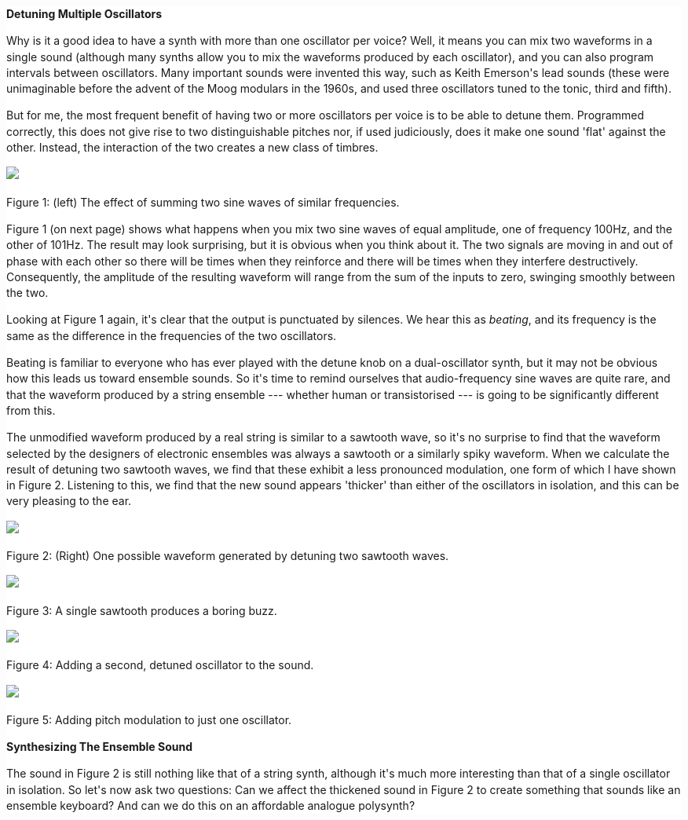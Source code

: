 **Detuning Multiple Oscillators**

Why is it a good idea to have a synth with more than one oscillator per voice? Well, it means you can mix two waveforms in a single sound (although many synths allow you to mix the waveforms produced by each oscillator), and you can also program intervals between oscillators. Many important sounds were invented this way, such as Keith Emerson's lead sounds (these were unimaginable before the advent of the Moog modulars in the 1960s, and used three oscillators tuned to the tonic, third and fifth).

But for me, the most frequent benefit of having two or more oscillators per voice is to be able to detune them. Programmed correctly, this does not give rise to two distinguishable pitches nor, if used judiciously, does it make one sound 'flat' against the other. Instead, the interaction of the two creates a new class of timbres.

[![](http://media.soundonsound.com/sos/feb03/images/fig01beating.s.gif)][3]

Figure 1: (left) The effect of summing two sine waves of similar frequencies.

Figure 1 (on next page) shows what happens when you mix two sine waves of equal amplitude, one of frequency 100Hz, and the other of 101Hz. The result may look surprising, but it is obvious when you think about it. The two signals are moving in and out of phase with each other so there will be times when they reinforce and there will be times when they interfere destructively. Consequently, the amplitude of the resulting waveform will range from the sum of the inputs to zero, swinging smoothly between the two.

Looking at Figure 1 again, it's clear that the output is punctuated by silences. We hear this as _beating_, and its frequency is the same as the difference in the frequencies of the two oscillators.

Beating is familiar to everyone who has ever played with the detune knob on a dual-oscillator synth, but it may not be obvious how this leads us toward ensemble sounds. So it's time to remind ourselves that audio-frequency sine waves are quite rare, and that the waveform produced by a string ensemble --- whether human or transistorised --- is going to be significantly different from this.

The unmodified waveform produced by a real string is similar to a sawtooth wave, so it's no surprise to find that the waveform selected by the designers of electronic ensembles was always a sawtooth or a similarly spiky waveform. When we calculate the result of detuning two sawtooth waves, we find that these exhibit a less pronounced modulation, one form of which I have shown in Figure 2\. Listening to this, we find that the new sound appears 'thicker' than either of the oscillators in isolation, and this can be very pleasing to the ear.

[![](http://media.soundonsound.com/sos/feb03/images/fig02beatingsaw.s.gif)][4]

Figure 2: (Right) One possible waveform generated by detuning two sawtooth waves.

[![](http://media.soundonsound.com/sos/feb03/images/fig03jp6vco1only.s.gif)][5]

Figure 3: A single sawtooth produces a boring buzz.

[![](http://media.soundonsound.com/sos/feb03/images/fig04jp6vco12.s.gif)][6]

Figure 4: Adding a second, detuned oscillator to the sound.

[![](http://media.soundonsound.com/sos/feb03/images/fig05jp6trilfo.s.gif)][7]

Figure 5: Adding pitch modulation to just one oscillator.

**Synthesizing The Ensemble Sound**

The sound in Figure 2 is still nothing like that of a string synth, although it's much more interesting than that of a single oscillator in isolation. So let's now ask two questions: Can we affect the thickened sound in Figure 2 to create something that sounds like an ensemble keyboard? And can we do this on an affordable analogue polysynth?


[0]: http://www.soundonsound.com/sos/Feb03/articles/synthsecrets46.asp
[1]: /search?url=%2Fsearch&Keyword=%22synth+secrets%22&Words=All&Summary=Yes
[2]: http://www.soundonsound.com/sos/dec00/articles/synthsec.asp
[3]: http://media.soundonsound.com/sos/feb03/images/fig01beating.l.gif
[4]: http://media.soundonsound.com/sos/feb03/images/fig02beatingsaw.l.gif
[5]: http://media.soundonsound.com/sos/feb03/images/fig03jp6vco1only.l.gif
[6]: http://media.soundonsound.com/sos/feb03/images/fig04jp6vco12.l.gif
[7]: http://media.soundonsound.com/sos/feb03/images/fig05jp6trilfo.l.gif
[8]: http://media.soundonsound.com/sos/feb03/images/figb11lfos.l.gif
[9]: http://media.soundonsound.com/sos/feb03/images/figb32lfosoffset.l.gif
[10]: http://media.soundonsound.com/sos/feb03/images/figb52lfosampldf.l.gif
[11]: http://media.soundonsound.com/sos/feb03/images/figb22lfos.l.gif
[12]: http://media.soundonsound.com/sos/feb03/images/figb42lfosamploff.l.gif
[13]: http://media.soundonsound.com/sos/feb03/images/figb63lfosampldf.l.gif
[14]: http://media.soundonsound.com/sos/feb03/images/fig06sh.l.gif
[15]: http://media.soundonsound.com/sos/feb03/images/fig07shwaveform.l.gif
[16]: http://media.soundonsound.com/sos/feb03/images/fig08jp6random.l.gif
[17]: http://media.soundonsound.com/sos/feb03/images/fig09trapezoid.l.gif
[18]: http://media.soundonsound.com/sos/feb03/images/fig10jp6vcfvca.l.gif
[19]: http://www.soundonsound.com/sos/aug00/articles/synthsec.htm
[20]: http://www.soundonsound.com/sos/feb00/articles/synthsecrets.htm
[21]: http://media.soundonsound.com/sos/feb03/images/fig11pwmwaveform.l.gif
[22]: http://media.soundonsound.com/sos/feb03/images/fig12pwmpitch.l.gif
[23]: http://media.soundonsound.com/sos/feb03/images/fig13sawpwm.l.gif
[24]: http://media.soundonsound.com/sos/feb03/images/fig14jp6pwm.l.gif
[25]: http://www.soundonsound.com